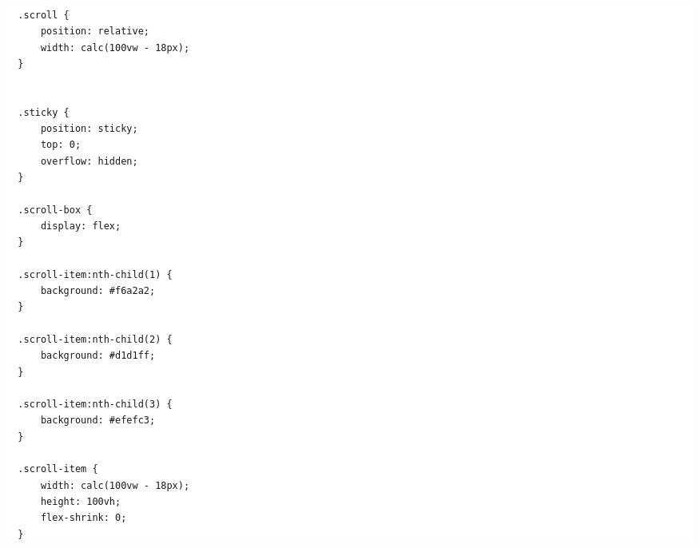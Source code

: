       .scroll {
          position: relative;
          width: calc(100vw - 18px);
      }


      .sticky {
          position: sticky;
          top: 0;
          overflow: hidden;
      }

      .scroll-box {
          display: flex;
      }

      .scroll-item:nth-child(1) {
          background: #f6a2a2;
      }

      .scroll-item:nth-child(2) {
          background: #d1d1ff;
      }

      .scroll-item:nth-child(3) {
          background: #efefc3;
      }

      .scroll-item {
          width: calc(100vw - 18px);
          height: 100vh;
          flex-shrink: 0;
      }
</style>
